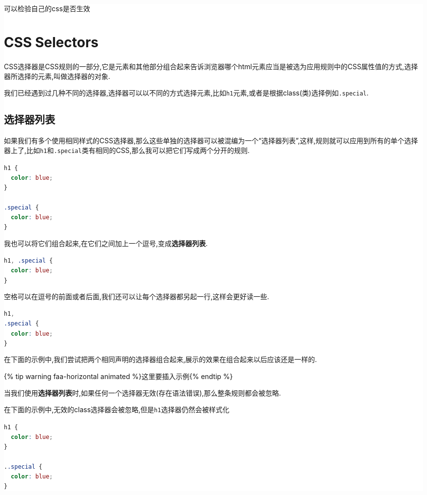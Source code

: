 可以检验自己的css是否生效

# CSS Selectors

CSS选择器是CSS规则的一部分,它是元素和其他部分组合起来告诉浏览器哪个html元素应当是被选为应用规则中的CSS属性值的方式,选择器所选择的元素,叫做选择器的对象.

我们已经遇到过几种不同的选择器,选择器可以以不同的方式选择元素,比如`h1`元素,或者是根据class(类)选择例如`.special`.

## 选择器列表

如果我们有多个使用相同样式的CSS选择器,那么这些单独的选择器可以被混编为一个“选择器列表”,这样,规则就可以应用到所有的单个选择器上了,比如`h1`和`.special`类有相同的CSS,那么我可以把它们写成两个分开的规则.

```css
h1 {
  color: blue;
}

.special {
  color: blue;
}
```

我也可以将它们组合起来,在它们之间加上一个逗号,变成**选择器列表**.

```css
h1, .special {
  color: blue;
}
```

空格可以在逗号的前面或者后面,我们还可以让每个选择器都另起一行,这样会更好读一些.

```css
h1,
.special {
  color: blue;
}
```

在下面的示例中,我们尝试把两个相同声明的选择器组合起来,展示的效果在组合起来以后应该还是一样的.

{% tip warning faa-horizontal animated %}这里要插入示例{% endtip %}

当我们使用**选择器列表**时,如果任何一个选择器无效(存在语法错误),那么整条规则都会被忽略.

在下面的示例中,无效的class选择器会被忽略,但是`h1`选择器仍然会被样式化

```css
h1 {
  color: blue;
}

..special {
  color: blue;
}
```
